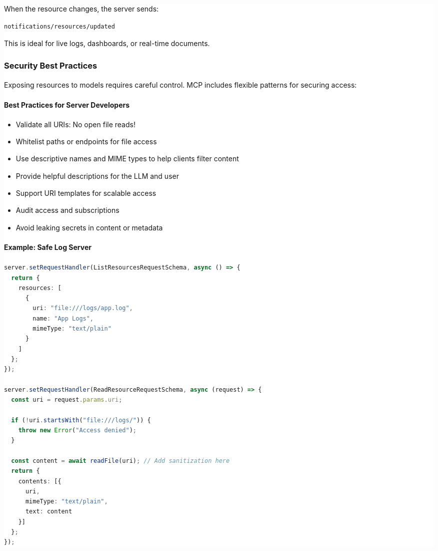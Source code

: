 When the resource changes, the server sends:

```bash
notifications/resources/updated
```

This is ideal for live logs, dashboards, or real-time documents.

### Security Best Practices
Exposing resources to models requires careful control. MCP includes flexible patterns for securing access:

#### Best Practices for Server Developers

- Validate all URIs: No open file reads!

- Whitelist paths or endpoints for file access

- Use descriptive names and MIME types to help clients filter content

- Provide helpful descriptions for the LLM and user

- Support URI templates for scalable access

- Audit access and subscriptions

- Avoid leaking secrets in content or metadata

#### Example: Safe Log Server
```ts
server.setRequestHandler(ListResourcesRequestSchema, async () => {
  return {
    resources: [
      {
        uri: "file:///logs/app.log",
        name: "App Logs",
        mimeType: "text/plain"
      }
    ]
  };
});

server.setRequestHandler(ReadResourceRequestSchema, async (request) => {
  const uri = request.params.uri;

  if (!uri.startsWith("file:///logs/")) {
    throw new Error("Access denied");
  }

  const content = await readFile(uri); // Add sanitization here
  return {
    contents: [{
      uri,
      mimeType: "text/plain",
      text: content
    }]
  };
});
```
